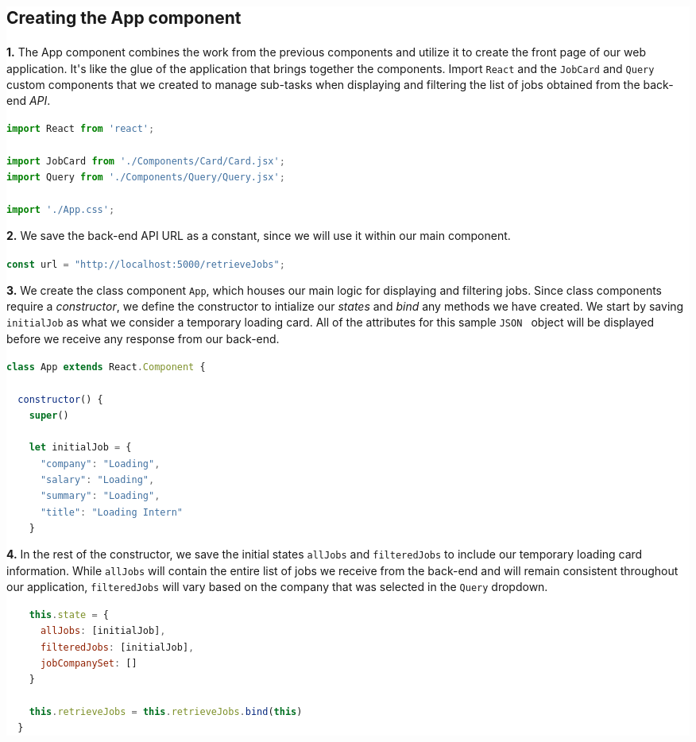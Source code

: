 
## Creating the App component 

**1.** The App component combines the work from the previous components and utilize it to create the front page of our web application. It's like the glue of the application that brings together the components. Import ```React``` and the  ```JobCard``` and ```Query``` custom components that we created to manage sub-tasks when displaying and filtering the list of jobs obtained from the back-end *API*.
```javascript
import React from 'react';

import JobCard from './Components/Card/Card.jsx';
import Query from './Components/Query/Query.jsx';

import './App.css';
```

**2.** We save the back-end API URL as a constant, since we will use it within our main component. 
```javascript
const url = "http://localhost:5000/retrieveJobs";
```

**3.** We create the class component ```App```, which houses our main logic for displaying and filtering jobs. Since class components require a *constructor*, we define the constructor to intialize our *states* and *bind* any methods we have created. We start by saving ```initialJob``` as what we consider a temporary loading card. All of the attributes for this sample ```JSON ``` object will be displayed before we receive any response from our back-end. 
```javascript
class App extends React.Component {

  constructor() {
    super()

    let initialJob = {
      "company": "Loading",
      "salary": "Loading",
      "summary": "Loading",
      "title": "Loading Intern"
    }
```

**4.** In the rest of the constructor, we save the initial states ```allJobs``` and ```filteredJobs``` to include our temporary loading card information. While ```allJobs``` will contain the entire list of jobs we receive from the back-end and will remain consistent throughout our application, ```filteredJobs``` will vary based on the company that was selected in the ```Query``` dropdown.
```javascript
    this.state = {
      allJobs: [initialJob],
      filteredJobs: [initialJob],
      jobCompanySet: []
    }

    this.retrieveJobs = this.retrieveJobs.bind(this)
  }
```
